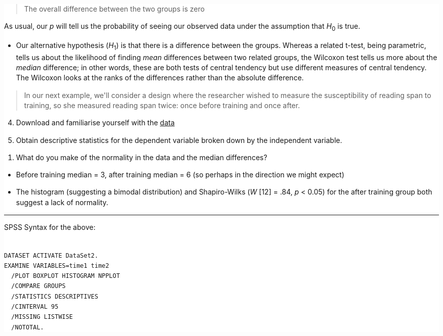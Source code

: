 > The overall difference between the two groups is zero

As usual, our *p* will tell us the probability of seeing our observed data under the assumption that $H_0$ is true.

- Our alternative hypothesis ($H_1$) is that there is a difference between the groups. Whereas a related t-test, being parametric, tells us about the likelihood of finding *mean* differences between two related groups, the Wilcoxon test tells us more about the *median* difference; in other words, these are both tests of central tendency but use different measures of central tendency. The Wilcoxon looks at the ranks of the differences rather than the absolute difference.

</div>

> In our next example, we'll consider a design where the researcher wished to measure the susceptibility of reading span to training, so she measured reading span twice: once before training and once after.

<div latex="true" class="task" id="Task"> 

4. Download and familiarise yourself with the [data](https://www.dropbox.com/s/zj2pjxteusq65qw/8nprWilcoxon.sav?dl=0)

</div>


<div latex="true" class="task" id="Task"> 

5. Obtain descriptive statistics for the dependent variable broken down by the independent variable.

</div>

<div latex="true" class="journal" id="Journal">

1. What do you make of the normality in the data and the median differences?

</div>

<div latex="true" class="answer" id="Answer"> 

- Before training median = 3, after training median = 6 (so perhaps in the direction we might expect)

- The histogram (suggesting a bimodal distribution) and Shapiro-Wilks (*W* [12] = .84, *p* < 0.05) for the after training group both suggest a lack of normality.

---

SPSS Syntax for the above:

~~~

DATASET ACTIVATE DataSet2.
EXAMINE VARIABLES=time1 time2
  /PLOT BOXPLOT HISTOGRAM NPPLOT
  /COMPARE GROUPS
  /STATISTICS DESCRIPTIVES
  /CINTERVAL 95
  /MISSING LISTWISE
  /NOTOTAL.

~~~


[^population]: The population represents all the possible reaction times that you might have sampled.
[^sample]: Remember that your sample should look like your population, as long as the sample is a fair one.